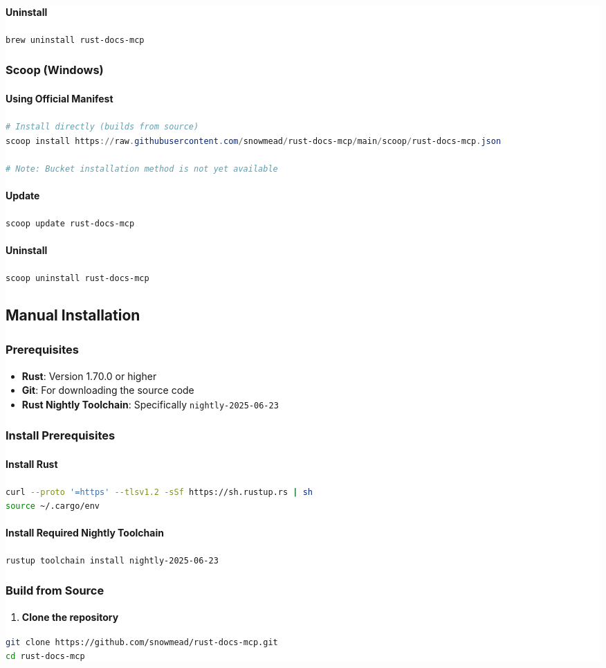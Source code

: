 #### Uninstall
```bash
brew uninstall rust-docs-mcp
```

### Scoop (Windows)

#### Using Official Manifest
```powershell
# Install directly (builds from source)
scoop install https://raw.githubusercontent.com/snowmead/rust-docs-mcp/main/scoop/rust-docs-mcp.json

# Note: Bucket installation method is not yet available
```

#### Update
```powershell
scoop update rust-docs-mcp
```

#### Uninstall
```powershell
scoop uninstall rust-docs-mcp
```

## Manual Installation

### Prerequisites
- **Rust**: Version 1.70.0 or higher
- **Git**: For downloading the source code
- **Rust Nightly Toolchain**: Specifically `nightly-2025-06-23`

### Install Prerequisites

#### Install Rust
```bash
curl --proto '=https' --tlsv1.2 -sSf https://sh.rustup.rs | sh
source ~/.cargo/env
```

#### Install Required Nightly Toolchain
```bash
rustup toolchain install nightly-2025-06-23
```

### Build from Source

1. **Clone the repository**
```bash
git clone https://github.com/snowmead/rust-docs-mcp.git
cd rust-docs-mcp
```
